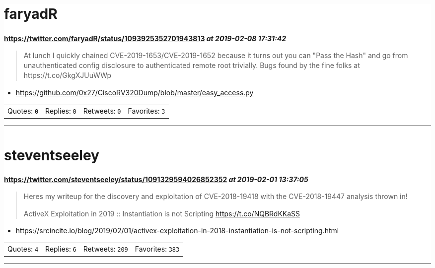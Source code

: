 
# faryadR
**https://twitter.com/faryadR/status/1093925352701943813 _at 2019-02-08 17:31:42_**
<blockquote>
At lunch I quickly chained CVE-2019-1653/CVE-2019-1652 because it turns out you can "Pass the Hash" and go from unauthenticated config disclosure to authenticated remote root trivially. 
Bugs found by the fine folks at
https://t.co/GkgXJUuWWp
</blockquote>

* https://github.com/0x27/CiscoRV320Dump/blob/master/easy_access.py

<table><tr>
<td>Quotes: <code>0</code></td>
<td>Replies: <code>0</code></td>
<td>Retweets: <code>0</code></td>
<td>Favorites: <code>3</code></td>
</tr></table>

---

# steventseeley
**https://twitter.com/steventseeley/status/1091329594026852352 _at 2019-02-01 13:37:05_**
<blockquote>
Heres my writeup for the discovery and exploitation of CVE-2018-19418 with the CVE-2018-19447 analysis thrown in!

ActiveX Exploitation in 2019 :: Instantiation is not Scripting https://t.co/NQBRdKKaSS
</blockquote>

* https://srcincite.io/blog/2019/02/01/activex-exploitation-in-2018-instantiation-is-not-scripting.html

<table><tr>
<td>Quotes: <code>4</code></td>
<td>Replies: <code>6</code></td>
<td>Retweets: <code>209</code></td>
<td>Favorites: <code>383</code></td>
</tr></table>

---

